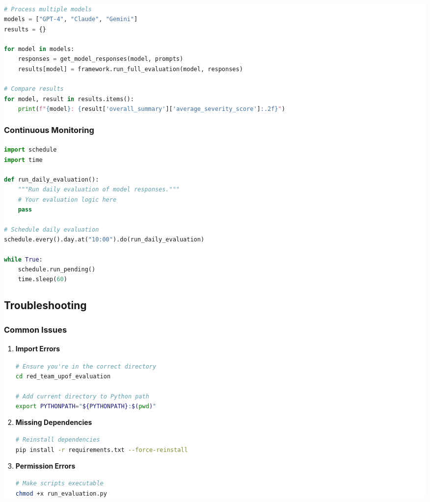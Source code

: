 ```python
# Process multiple models
models = ["GPT-4", "Claude", "Gemini"]
results = {}

for model in models:
    responses = get_model_responses(model, prompts)
    results[model] = framework.run_full_evaluation(model, responses)

# Compare results
for model, result in results.items():
    print(f"{model}: {result['overall_summary']['average_severity_score']:.2f}")
```

### Continuous Monitoring

```python
import schedule
import time

def run_daily_evaluation():
    """Run daily evaluation of model responses."""
    # Your evaluation logic here
    pass

# Schedule daily evaluation
schedule.every().day.at("10:00").do(run_daily_evaluation)

while True:
    schedule.run_pending()
    time.sleep(60)
```

## Troubleshooting

### Common Issues

1. **Import Errors**
   ```bash
   # Ensure you're in the correct directory
   cd red_team_upof_evaluation
   
   # Add current directory to Python path
   export PYTHONPATH="${PYTHONPATH}:$(pwd)"
   ```

2. **Missing Dependencies**
   ```bash
   # Reinstall dependencies
   pip install -r requirements.txt --force-reinstall
   ```

3. **Permission Errors**
   ```bash
   # Make scripts executable
   chmod +x run_evaluation.py
   ```
